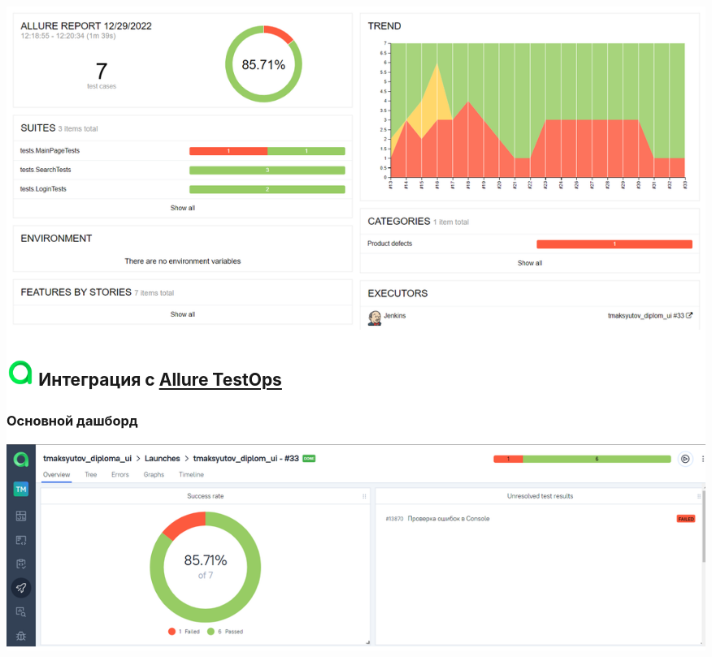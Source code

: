   <img src="images/allure-report1.png" alt="allure-report1" width="900">
</p>



## <img width="4%" title="Allure TestOPS" src="images/logo/Allure_TO.svg"> Интеграция с [Allure TestOps](https://allure.autotests.cloud/launch/17965)

### Основной дашборд

<p align="center">
  <img src="images/dashboard.png" alt="dashboard" width="900">
</p>
